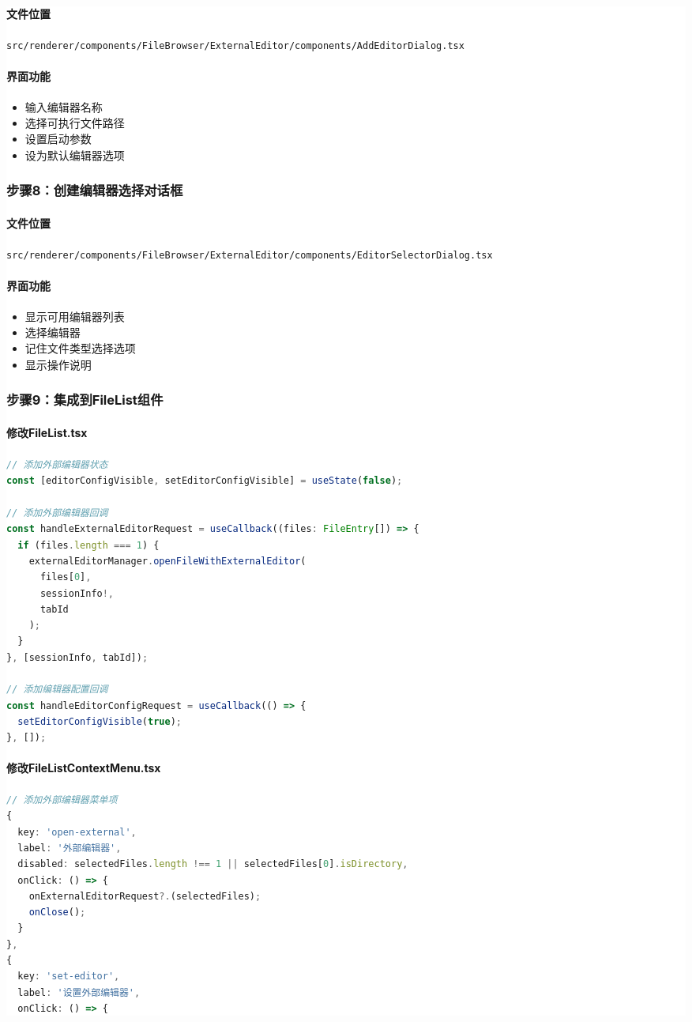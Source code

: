 #### 文件位置
```
src/renderer/components/FileBrowser/ExternalEditor/components/AddEditorDialog.tsx
```

#### 界面功能
- 输入编辑器名称
- 选择可执行文件路径
- 设置启动参数
- 设为默认编辑器选项

### 步骤8：创建编辑器选择对话框

#### 文件位置
```
src/renderer/components/FileBrowser/ExternalEditor/components/EditorSelectorDialog.tsx
```

#### 界面功能
- 显示可用编辑器列表
- 选择编辑器
- 记住文件类型选择选项
- 显示操作说明

### 步骤9：集成到FileList组件

#### 修改FileList.tsx
```typescript
// 添加外部编辑器状态
const [editorConfigVisible, setEditorConfigVisible] = useState(false);

// 添加外部编辑器回调
const handleExternalEditorRequest = useCallback((files: FileEntry[]) => {
  if (files.length === 1) {
    externalEditorManager.openFileWithExternalEditor(
      files[0], 
      sessionInfo!, 
      tabId
    );
  }
}, [sessionInfo, tabId]);

// 添加编辑器配置回调
const handleEditorConfigRequest = useCallback(() => {
  setEditorConfigVisible(true);
}, []);
```

#### 修改FileListContextMenu.tsx
```typescript
// 添加外部编辑器菜单项
{
  key: 'open-external',
  label: '外部编辑器',
  disabled: selectedFiles.length !== 1 || selectedFiles[0].isDirectory,
  onClick: () => {
    onExternalEditorRequest?.(selectedFiles);
    onClose();
  }
},
{
  key: 'set-editor',
  label: '设置外部编辑器',
  onClick: () => {
```